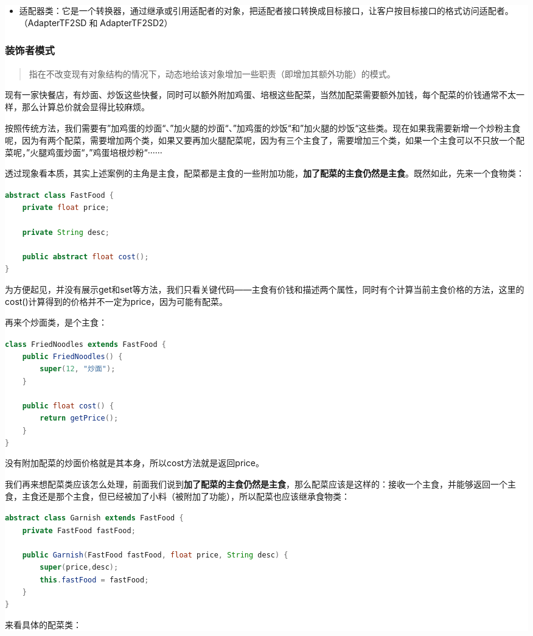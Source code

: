 - 适配器类：它是一个转换器，通过继承或引用适配者的对象，把适配者接口转换成目标接口，让客户按目标接口的格式访问适配者。（AdapterTF2SD 和 AdapterTF2SD2）

  

### 装饰者模式

> 指在不改变现有对象结构的情况下，动态地给该对象增加一些职责（即增加其额外功能）的模式。

现有一家快餐店，有炒面、炒饭这些快餐，同时可以额外附加鸡蛋、培根这些配菜，当然加配菜需要额外加钱，每个配菜的价钱通常不太一样，那么计算总价就会显得比较麻烦。

按照传统方法，我们需要有”加鸡蛋的炒面“、”加火腿的炒面“、”加鸡蛋的炒饭“和”加火腿的炒饭“这些类。现在如果我需要新增一个炒粉主食呢，因为有两个配菜，需要增加两个类，如果又要再加火腿配菜呢，因为有三个主食了，需要增加三个类，如果一个主食可以不只放一个配菜呢，”火腿鸡蛋炒面“，”鸡蛋培根炒粉“······

透过现象看本质，其实上述案例的主角是主食，配菜都是主食的一些附加功能，**加了配菜的主食仍然是主食**。既然如此，先来一个食物类：

```Java
abstract class FastFood {
    private float price;
    
    private String desc;

    public abstract float cost();
}
```

为方便起见，并没有展示get和set等方法，我们只看关键代码——主食有价钱和描述两个属性，同时有个计算当前主食价格的方法，这里的cost()计算得到的价格并不一定为price，因为可能有配菜。

再来个炒面类，是个主食：

```Java
class FriedNoodles extends FastFood {
    public FriedNoodles() {
        super(12, "炒面");
    }
    
    public float cost() {
        return getPrice();
    }
}
```

没有附加配菜的炒面价格就是其本身，所以cost方法就是返回price。

我们再来想配菜类应该怎么处理，前面我们说到**加了配菜的主食仍然是主食**，那么配菜应该是这样的：接收一个主食，并能够返回一个主食，主食还是那个主食，但已经被加了小料（被附加了功能），所以配菜也应该继承食物类：

```Java
abstract class Garnish extends FastFood {
    private FastFood fastFood;
    
    public Garnish(FastFood fastFood, float price, String desc) {
        super(price,desc);
        this.fastFood = fastFood;
    }
}
```

来看具体的配菜类：
